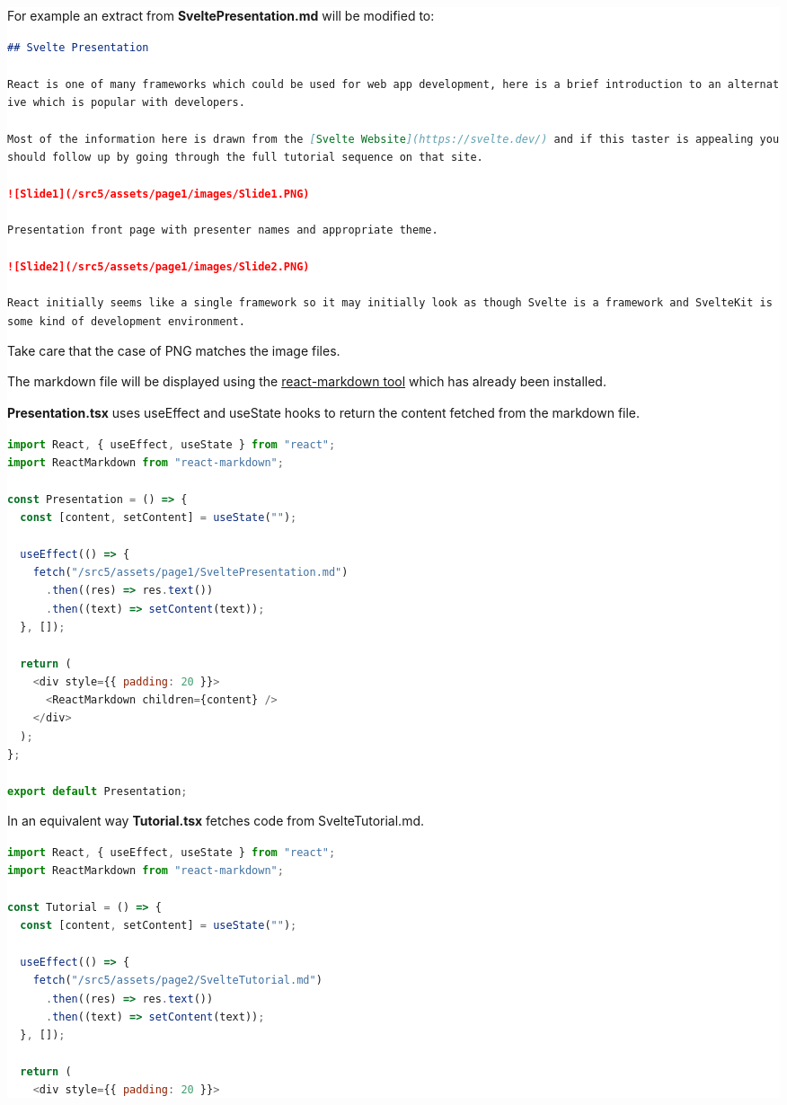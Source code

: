 For example an extract from **SveltePresentation.md** will be modified to:

```markdown
## Svelte Presentation

React is one of many frameworks which could be used for web app development, here is a brief introduction to an alternative which is popular with developers.

Most of the information here is drawn from the [Svelte Website](https://svelte.dev/) and if this taster is appealing you should follow up by going through the full tutorial sequence on that site.

![Slide1](/src5/assets/page1/images/Slide1.PNG)

Presentation front page with presenter names and appropriate theme.

![Slide2](/src5/assets/page1/images/Slide2.PNG)

React initially seems like a single framework so it may initially look as though Svelte is a framework and SvelteKit is some kind of development environment.
```
Take care that the case of PNG matches the image files.

The markdown file will be displayed using the [react-markdown tool](https://retool.com/blog/react-markdown-component-the-easy-way-to-create-rich-text) which has already been installed.

**Presentation.tsx** uses useEffect and useState hooks  to return the content fetched from the markdown file.

```javascript
import React, { useEffect, useState } from "react";
import ReactMarkdown from "react-markdown";

const Presentation = () => {
  const [content, setContent] = useState("");

  useEffect(() => {
    fetch("/src5/assets/page1/SveltePresentation.md")
      .then((res) => res.text())
      .then((text) => setContent(text));
  }, []);

  return (
    <div style={{ padding: 20 }}>
      <ReactMarkdown children={content} />
    </div>
  );
};

export default Presentation;
```
In an equivalent way **Tutorial.tsx** fetches code from SvelteTutorial.md.

```javascript
import React, { useEffect, useState } from "react";
import ReactMarkdown from "react-markdown";

const Tutorial = () => {
  const [content, setContent] = useState("");

  useEffect(() => {
    fetch("/src5/assets/page2/SvelteTutorial.md")
      .then((res) => res.text())
      .then((text) => setContent(text));
  }, []);

  return (
    <div style={{ padding: 20 }}>
```